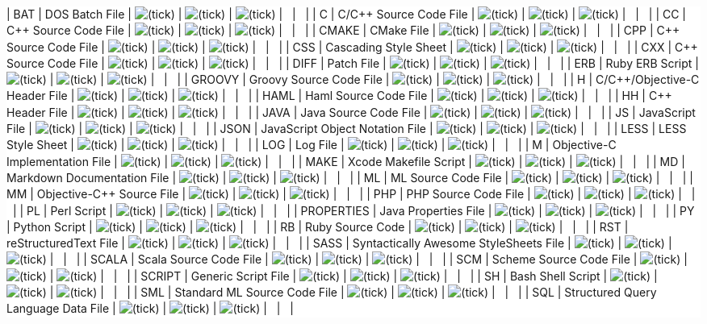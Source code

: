 | BAT | DOS Batch File | ![(tick)](viewer/net/images/check.png) | ![(tick)](viewer/net/images/check.png) | ![(tick)](viewer/net/images/check.png) |   |   |
| C | C/C++ Source Code File | ![(tick)](viewer/net/images/check.png) | ![(tick)](viewer/net/images/check.png) | ![(tick)](viewer/net/images/check.png) |   |   |
| CC | C++ Source Code File | ![(tick)](viewer/net/images/check.png) | ![(tick)](viewer/net/images/check.png) | ![(tick)](viewer/net/images/check.png) |   |   |
| CMAKE | CMake File | ![(tick)](viewer/net/images/check.png) | ![(tick)](viewer/net/images/check.png) | ![(tick)](viewer/net/images/check.png) |   |   |
| CPP | C++ Source Code File | ![(tick)](viewer/net/images/check.png) | ![(tick)](viewer/net/images/check.png) | ![(tick)](viewer/net/images/check.png) |   |   |
| CSS | Cascading Style Sheet | ![(tick)](viewer/net/images/check.png) | ![(tick)](viewer/net/images/check.png) | ![(tick)](viewer/net/images/check.png) |   |   |
| CXX | C++ Source Code File | ![(tick)](viewer/net/images/check.png) | ![(tick)](viewer/net/images/check.png) | ![(tick)](viewer/net/images/check.png) |   |   |
| DIFF | Patch File | ![(tick)](viewer/net/images/check.png) | ![(tick)](viewer/net/images/check.png) | ![(tick)](viewer/net/images/check.png) |   |   |
| ERB | Ruby ERB Script | ![(tick)](viewer/net/images/check.png) | ![(tick)](viewer/net/images/check.png) | ![(tick)](viewer/net/images/check.png) |   |   |
| GROOVY | Groovy Source Code File | ![(tick)](viewer/net/images/check.png) | ![(tick)](viewer/net/images/check.png) | ![(tick)](viewer/net/images/check.png) |   |   |
| H | C/C++/Objective-C Header File | ![(tick)](viewer/net/images/check.png) | ![(tick)](viewer/net/images/check.png) | ![(tick)](viewer/net/images/check.png) |   |   |
| HAML | Haml Source Code File | ![(tick)](viewer/net/images/check.png) | ![(tick)](viewer/net/images/check.png) | ![(tick)](viewer/net/images/check.png) |   |   |
| HH | C++ Header File | ![(tick)](viewer/net/images/check.png) | ![(tick)](viewer/net/images/check.png) | ![(tick)](viewer/net/images/check.png) |   |   |
| JAVA | Java Source Code File | ![(tick)](viewer/net/images/check.png) | ![(tick)](viewer/net/images/check.png) | ![(tick)](viewer/net/images/check.png) |   |   |
| JS | JavaScript File | ![(tick)](viewer/net/images/check.png) | ![(tick)](viewer/net/images/check.png) | ![(tick)](viewer/net/images/check.png) |   |   |
| JSON | JavaScript Object Notation File | ![(tick)](viewer/net/images/check.png) | ![(tick)](viewer/net/images/check.png) | ![(tick)](viewer/net/images/check.png) |   |   |
| LESS | LESS Style Sheet | ![(tick)](viewer/net/images/check.png) | ![(tick)](viewer/net/images/check.png) | ![(tick)](viewer/net/images/check.png) |   |   |
| LOG | Log File | ![(tick)](viewer/net/images/check.png) | ![(tick)](viewer/net/images/check.png) | ![(tick)](viewer/net/images/check.png) |   |   |
| M | Objective-C Implementation File | ![(tick)](viewer/net/images/check.png) | ![(tick)](viewer/net/images/check.png) | ![(tick)](viewer/net/images/check.png) |   |   |
| MAKE | Xcode Makefile Script | ![(tick)](viewer/net/images/check.png) | ![(tick)](viewer/net/images/check.png) | ![(tick)](viewer/net/images/check.png) |   |   |
| MD | Markdown Documentation File | ![(tick)](viewer/net/images/check.png) | ![(tick)](viewer/net/images/check.png) | ![(tick)](viewer/net/images/check.png) |   |   |
| ML | ML Source Code File | ![(tick)](viewer/net/images/check.png) | ![(tick)](viewer/net/images/check.png) | ![(tick)](viewer/net/images/check.png) |   |   |
| MM | Objective-C++ Source File | ![(tick)](viewer/net/images/check.png) | ![(tick)](viewer/net/images/check.png) | ![(tick)](viewer/net/images/check.png) |   |   |
| PHP | PHP Source Code File | ![(tick)](viewer/net/images/check.png) | ![(tick)](viewer/net/images/check.png) | ![(tick)](viewer/net/images/check.png) |   |   |
| PL | Perl Script | ![(tick)](viewer/net/images/check.png) | ![(tick)](viewer/net/images/check.png) | ![(tick)](viewer/net/images/check.png) |   |   |
| PROPERTIES | Java Properties File | ![(tick)](viewer/net/images/check.png) | ![(tick)](viewer/net/images/check.png) | ![(tick)](viewer/net/images/check.png) |   |   |
| PY | Python Script | ![(tick)](viewer/net/images/check.png) | ![(tick)](viewer/net/images/check.png) | ![(tick)](viewer/net/images/check.png) |   |   |
| RB | Ruby Source Code | ![(tick)](viewer/net/images/check.png) | ![(tick)](viewer/net/images/check.png) | ![(tick)](viewer/net/images/check.png) |   |   |
| RST | reStructuredText File | ![(tick)](viewer/net/images/check.png) | ![(tick)](viewer/net/images/check.png) | ![(tick)](viewer/net/images/check.png) |   |   |
| SASS | Syntactically Awesome StyleSheets File | ![(tick)](viewer/net/images/check.png) | ![(tick)](viewer/net/images/check.png) | ![(tick)](viewer/net/images/check.png) |   |   |
| SCALA | Scala Source Code File | ![(tick)](viewer/net/images/check.png) | ![(tick)](viewer/net/images/check.png) | ![(tick)](viewer/net/images/check.png) |   |   |
| SCM | Scheme Source Code File | ![(tick)](viewer/net/images/check.png) | ![(tick)](viewer/net/images/check.png) | ![(tick)](viewer/net/images/check.png) |   |   |
| SCRIPT | Generic Script File | ![(tick)](viewer/net/images/check.png) | ![(tick)](viewer/net/images/check.png) | ![(tick)](viewer/net/images/check.png) |   |   |
| SH | Bash Shell Script | ![(tick)](viewer/net/images/check.png) | ![(tick)](viewer/net/images/check.png) | ![(tick)](viewer/net/images/check.png) |   |   |
| SML | Standard ML Source Code File | ![(tick)](viewer/net/images/check.png) | ![(tick)](viewer/net/images/check.png) | ![(tick)](viewer/net/images/check.png) |   |   |
| SQL | Structured Query Language Data File | ![(tick)](viewer/net/images/check.png) | ![(tick)](viewer/net/images/check.png) | ![(tick)](viewer/net/images/check.png) |   |   |